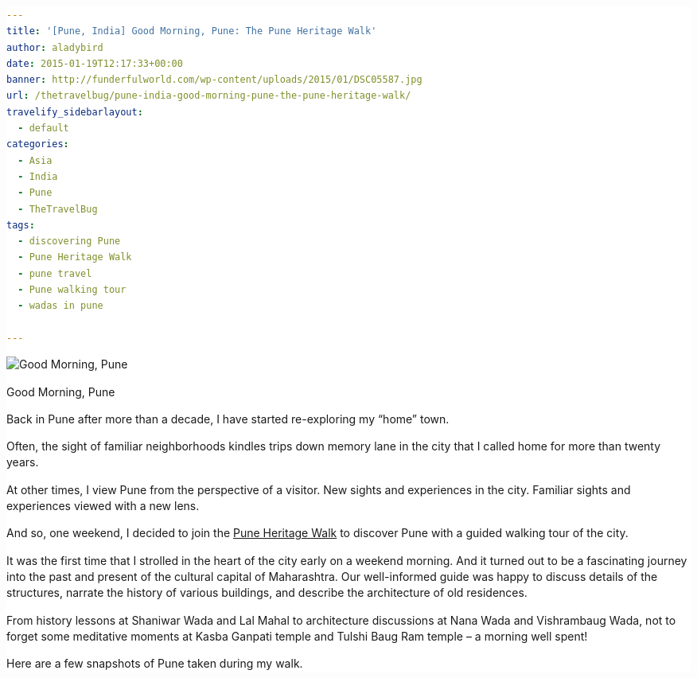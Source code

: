 ```yaml
---
title: '[Pune, India] Good Morning, Pune: The Pune Heritage Walk'
author: aladybird
date: 2015-01-19T12:17:33+00:00
banner: http://funderfulworld.com/wp-content/uploads/2015/01/DSC05587.jpg
url: /thetravelbug/pune-india-good-morning-pune-the-pune-heritage-walk/
travelify_sidebarlayout:
  - default
categories:
  - Asia
  - India
  - Pune
  - TheTravelBug
tags:
  - discovering Pune
  - Pune Heritage Walk
  - pune travel
  - Pune walking tour
  - wadas in pune

---
```

<div id="attachment_2714" style="width: 710px" class="wp-caption alignnone">
  <img class="wp-image-2714 size-large" src="http://funderfulworld.com/wp-content/uploads/2015/01/DSC05558-1024x704.jpg" alt="Good Morning, Pune" width="700" height="481" srcset="http://funderfulworld.com/wp-content/uploads/2015/01/DSC05558-1024x704.jpg 1024w, http://funderfulworld.com/wp-content/uploads/2015/01/DSC05558-300x206.jpg 300w" sizes="(max-width: 700px) 100vw, 700px" />
  
  <p class="wp-caption-text">
    Good Morning, Pune
  </p>
</div>

Back in Pune after more than a decade, I have started re-exploring my &#8220;home&#8221; town.
  
Often, the sight of familiar neighborhoods kindles trips down memory lane in the city that I called home for more than twenty years.
  
At other times, I view Pune from the perspective of a visitor. New sights and experiences in the city. Familiar sights and experiences viewed with a new lens.

And so, one weekend, I decided to join the <a title="Pune Heritage Walk" href="http://www.puneheritagewalk.com/" target="_blank">Pune Heritage Walk</a> to discover Pune with a guided walking tour of the city.

It was the first time that I strolled in the heart of the city early on a weekend morning. And it turned out to be a fascinating journey into the past and present of the cultural capital of Maharashtra. Our well-informed guide was happy to discuss details of the structures, narrate the history of various buildings, and describe the architecture of old residences.

From history lessons at Shaniwar Wada and Lal Mahal to architecture discussions at Nana Wada and Vishrambaug Wada, not to forget some meditative moments at Kasba Ganpati temple and Tulshi Baug Ram temple &#8211; a morning well spent!

Here are a few snapshots of Pune taken during my walk.
